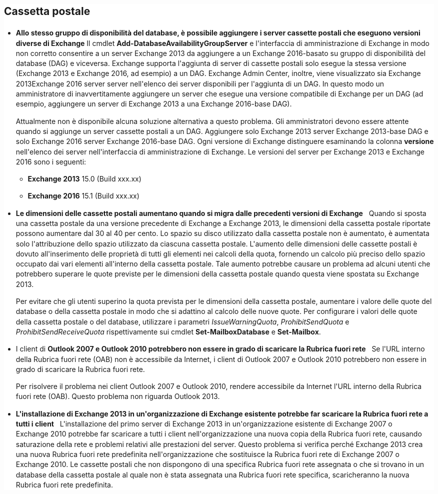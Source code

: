 ## Cassetta postale

  - **Allo stesso gruppo di disponibilità del database, è possibile aggiungere i server cassette postali che eseguono versioni diverse di Exchange** Il cmdlet **Add-DatabaseAvailabilityGroupServer** e l'interfaccia di amministrazione di Exchange in modo non corretto consentire a un server Exchange 2013 da aggiungere a un Exchange 2016-basato su gruppo di disponibilità del database (DAG) e viceversa. Exchange supporta l'aggiunta di server di cassette postali solo esegue la stessa versione (Exchange 2013 e Exchange 2016, ad esempio) a un DAG. Exchange Admin Center, inoltre, viene visualizzato sia Exchange 2013Exchange 2016 server server nell'elenco dei server disponibili per l'aggiunta di un DAG. In questo modo un amministratore di inavvertitamente aggiungere un server che esegue una versione compatibile di Exchange per un DAG (ad esempio, aggiungere un server di Exchange 2013 a una Exchange 2016-base DAG).
    
    Attualmente non è disponibile alcuna soluzione alternativa a questo problema. Gli amministratori devono essere attente quando si aggiunge un server cassette postali a un DAG. Aggiungere solo Exchange 2013 server Exchange 2013-base DAG e solo Exchange 2016 server Exchange 2016-base DAG. Ogni versione di Exchange distinguere esaminando la colonna **versione** nell'elenco dei server nell'interfaccia di amministrazione di Exchange. Le versioni del server per Exchange 2013 e Exchange 2016 sono i seguenti:
    
      - **Exchange 2013** 15.0 (Build xxx.xx)
    
      - **Exchange 2016** 15.1 (Build xxx.xx)

  - **Le dimensioni delle cassette postali aumentano quando si migra dalle precedenti versioni di Exchange**   Quando si sposta una cassetta postale da una versione precedente di Exchange a Exchange 2013, le dimensioni della cassetta postale riportate possono aumentare dal 30 al 40 per cento. Lo spazio su disco utilizzato dalla cassetta postale non è aumentato, è aumentata solo l'attribuzione dello spazio utilizzato da ciascuna cassetta postale. L'aumento delle dimensioni delle cassette postali è dovuto all'inserimento delle proprietà di tutti gli elementi nei calcoli della quota, fornendo un calcolo più preciso dello spazio occupato dai vari elementi all'interno della cassetta postale. Tale aumento potrebbe causare un problema ad alcuni utenti che potrebbero superare le quote previste per le dimensioni della cassetta postale quando questa viene spostata su Exchange 2013.
    
    Per evitare che gli utenti superino la quota prevista per le dimensioni della cassetta postale, aumentare i valore delle quote del database o della cassetta postale in modo che si adattino al calcolo delle nuove quote. Per configurare i valori delle quote della cassetta postale o del database, utilizzare i parametri *IssueWarningQuota*, *ProhibitSendQuota* e *ProhibitSendReceiveQuota* rispettivamente sui cmdlet **Set-MailboxDatabase** e **Set-Mailbox**.

  - I client di **Outlook 2007 e Outlook 2010 potrebbero non essere in grado di scaricare la Rubrica fuori rete**   Se l'URL interno della Rubrica fuori rete (OAB) non è accessibile da Internet, i client di Outlook 2007 e Outlook 2010 potrebbero non essere in grado di scaricare la Rubrica fuori rete.
    
    Per risolvere il problema nei client Outlook 2007 e Outlook 2010, rendere accessibile da Internet l'URL interno della Rubrica fuori rete (OAB). Questo problema non riguarda Outlook 2013.

  - **L'installazione di Exchange 2013 in un'organizzazione di Exchange esistente potrebbe far scaricare la Rubrica fuori rete a tutti i client**   L'installazione del primo server di Exchange 2013 in un'organizzazione esistente di Exchange 2007 o Exchange 2010 potrebbe far scaricare a tutti i client nell'organizzazione una nuova copia della Rubrica fuori rete, causando saturazione della rete e problemi relativi alle prestazioni del server. Questo problema si verifica perché Exchange 2013 crea una nuova Rubrica fuori rete predefinita nell'organizzazione che sostituisce la Rubrica fuori rete di Exchange 2007 o Exchange 2010. Le cassette postali che non dispongono di una specifica Rubrica fuori rete assegnata o che si trovano in un database della cassetta postale al quale non è stata assegnata una Rubrica fuori rete specifica, scaricheranno la nuova Rubrica fuori rete predefinita.
    